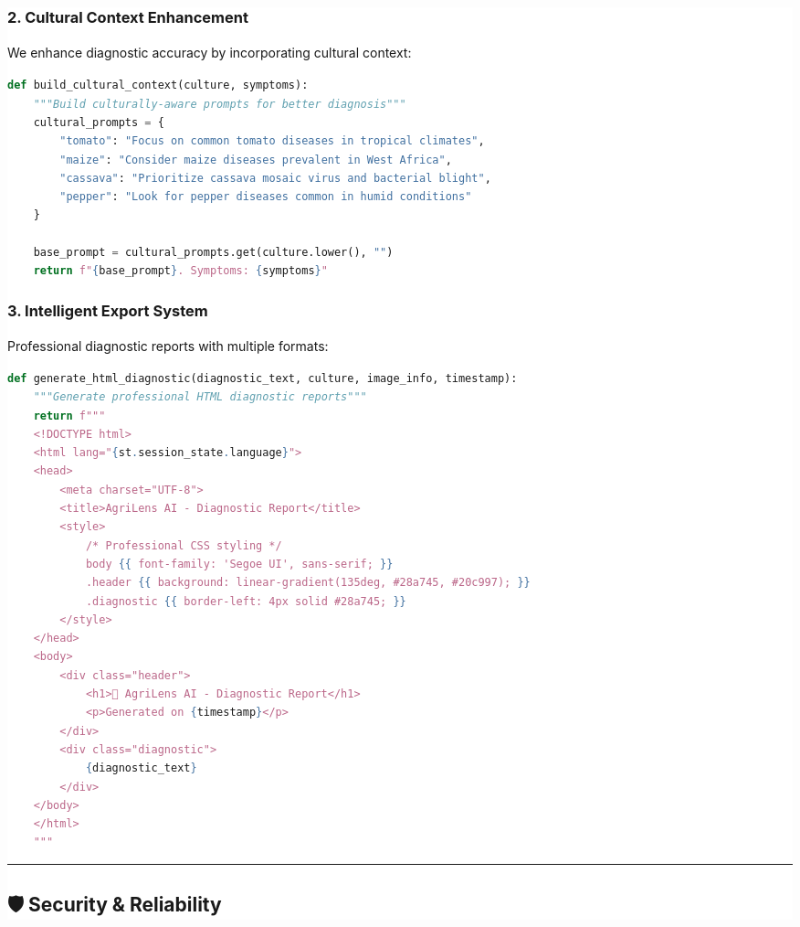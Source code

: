 ### 2. Cultural Context Enhancement
We enhance diagnostic accuracy by incorporating cultural context:

```python
def build_cultural_context(culture, symptoms):
    """Build culturally-aware prompts for better diagnosis"""
    cultural_prompts = {
        "tomato": "Focus on common tomato diseases in tropical climates",
        "maize": "Consider maize diseases prevalent in West Africa",
        "cassava": "Prioritize cassava mosaic virus and bacterial blight",
        "pepper": "Look for pepper diseases common in humid conditions"
    }
    
    base_prompt = cultural_prompts.get(culture.lower(), "")
    return f"{base_prompt}. Symptoms: {symptoms}"
```

### 3. Intelligent Export System
Professional diagnostic reports with multiple formats:

```python
def generate_html_diagnostic(diagnostic_text, culture, image_info, timestamp):
    """Generate professional HTML diagnostic reports"""
    return f"""
    <!DOCTYPE html>
    <html lang="{st.session_state.language}">
    <head>
        <meta charset="UTF-8">
        <title>AgriLens AI - Diagnostic Report</title>
        <style>
            /* Professional CSS styling */
            body {{ font-family: 'Segoe UI', sans-serif; }}
            .header {{ background: linear-gradient(135deg, #28a745, #20c997); }}
            .diagnostic {{ border-left: 4px solid #28a745; }}
        </style>
    </head>
    <body>
        <div class="header">
            <h1>🌱 AgriLens AI - Diagnostic Report</h1>
            <p>Generated on {timestamp}</p>
        </div>
        <div class="diagnostic">
            {diagnostic_text}
        </div>
    </body>
    </html>
    """
```

---

## 🛡️ Security & Reliability
